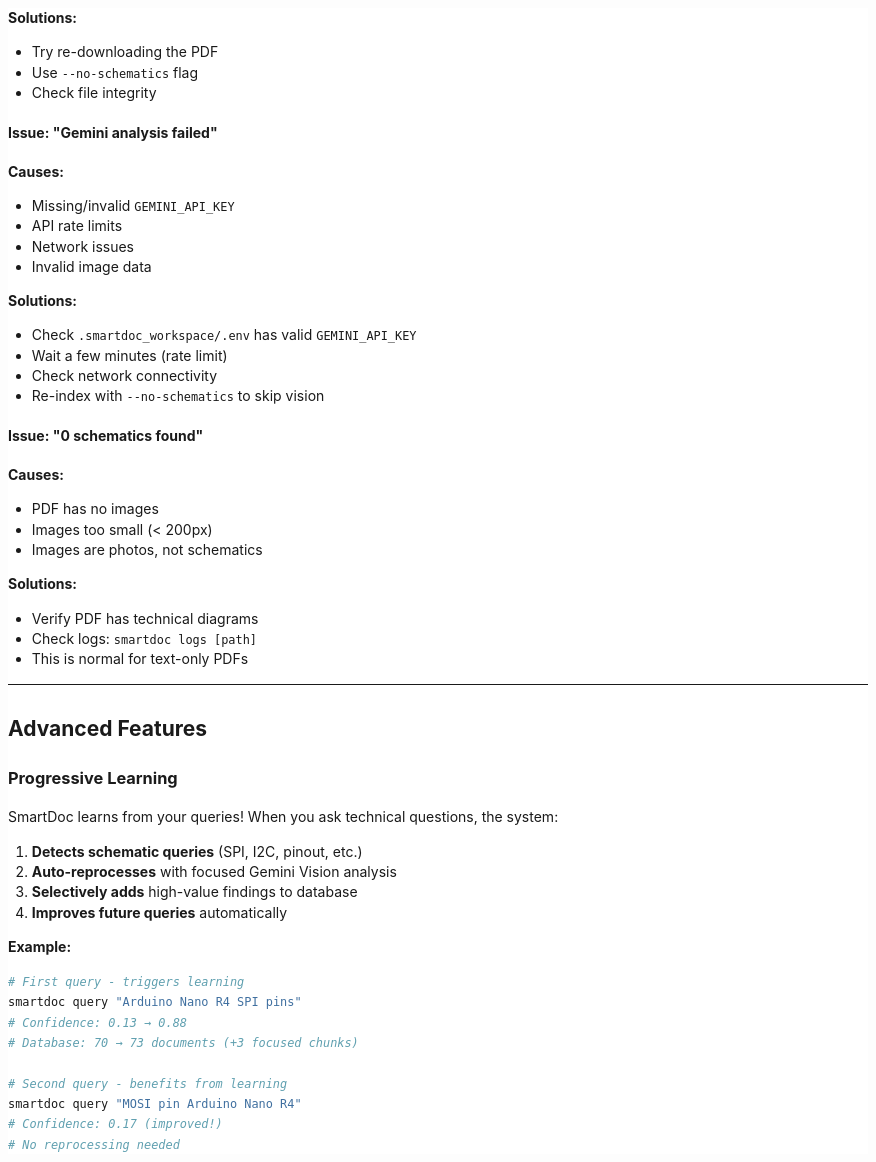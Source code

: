 **Solutions:**
- Try re-downloading the PDF
- Use `--no-schematics` flag
- Check file integrity

#### Issue: "Gemini analysis failed"
**Causes:**
- Missing/invalid `GEMINI_API_KEY`
- API rate limits
- Network issues
- Invalid image data

**Solutions:**
- Check `.smartdoc_workspace/.env` has valid `GEMINI_API_KEY`
- Wait a few minutes (rate limit)
- Check network connectivity
- Re-index with `--no-schematics` to skip vision

#### Issue: "0 schematics found"
**Causes:**
- PDF has no images
- Images too small (< 200px)
- Images are photos, not schematics

**Solutions:**
- Verify PDF has technical diagrams
- Check logs: `smartdoc logs [path]`
- This is normal for text-only PDFs

---

## Advanced Features

### Progressive Learning

SmartDoc learns from your queries! When you ask technical questions, the system:

1. **Detects schematic queries** (SPI, I2C, pinout, etc.)
2. **Auto-reprocesses** with focused Gemini Vision analysis
3. **Selectively adds** high-value findings to database
4. **Improves future queries** automatically

**Example:**
```bash
# First query - triggers learning
smartdoc query "Arduino Nano R4 SPI pins"
# Confidence: 0.13 → 0.88
# Database: 70 → 73 documents (+3 focused chunks)

# Second query - benefits from learning
smartdoc query "MOSI pin Arduino Nano R4"
# Confidence: 0.17 (improved!)
# No reprocessing needed
```
